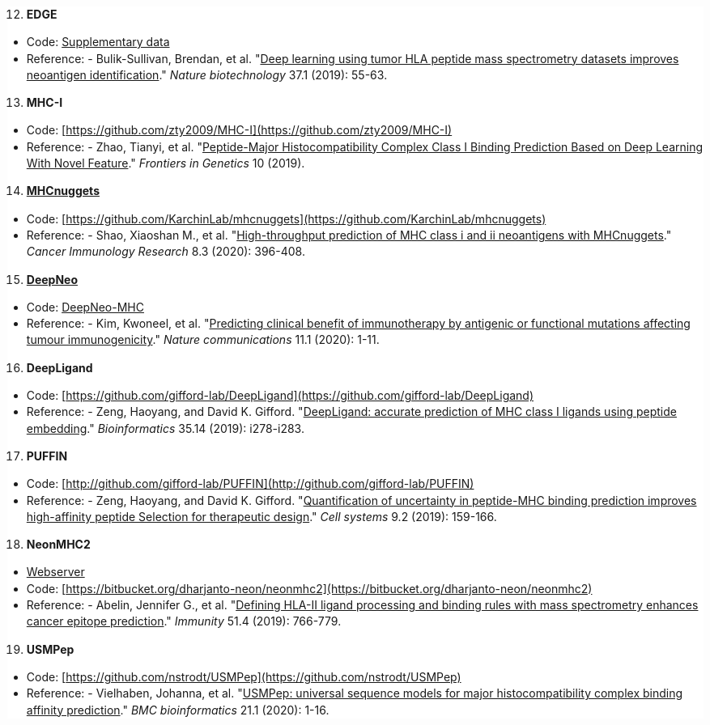 12. **EDGE**
  - Code: [Supplementary data](https://static-content.springer.com/esm/art%3A10.1038%2Fnbt.4313/MediaObjects/41587_2019_BFnbt4313_MOESM48_ESM.zip)
  - Reference:
        - Bulik-Sullivan, Brendan, et al. "[Deep learning using tumor HLA peptide mass spectrometry datasets improves neoantigen identification](https://www.nature.com/articles/nbt.4313)." *Nature biotechnology* 37.1 (2019): 55-63.

13. **MHC-I**
  - Code: [https://github.com/zty2009/MHC-I](https://github.com/zty2009/MHC-I)
  - Reference:
        - Zhao, Tianyi, et al. "[Peptide-Major Histocompatibility Complex Class I Binding Prediction Based on Deep Learning With Novel Feature](https://www.frontiersin.org/articles/10.3389/fgene.2019.01191/full)." *Frontiers in Genetics* 10 (2019).

14. **[MHCnuggets](https://karchinlab.org/apps/appMHCnuggets.html)**
  - Code: [https://github.com/KarchinLab/mhcnuggets](https://github.com/KarchinLab/mhcnuggets)
  - Reference:
        - Shao, Xiaoshan M., et al. "[High-throughput prediction of MHC class i and ii neoantigens with MHCnuggets](https://cancerimmunolres.aacrjournals.org/content/8/3/396.abstract)." *Cancer Immunology Research* 8.3 (2020): 396-408.

15. **[DeepNeo](https://omics.kaist.ac.kr/resources)**
  - Code: [DeepNeo-MHC](https://github.com/sysbioinfo/DeepNeo-MHC)
  - Reference:
        - Kim, Kwoneel, et al. "[Predicting clinical benefit of immunotherapy by antigenic or functional mutations affecting tumour immunogenicity](https://www.nature.com/articles/s41467-020-14562-z)." *Nature communications* 11.1 (2020): 1-11.

16. **DeepLigand**
  - Code: [https://github.com/gifford-lab/DeepLigand](https://github.com/gifford-lab/DeepLigand)
  - Reference:
        - Zeng, Haoyang, and David K. Gifford. "[DeepLigand: accurate prediction of MHC class I ligands using peptide embedding](https://academic.oup.com/bioinformatics/article/35/14/i278/5529131)." *Bioinformatics* 35.14 (2019): i278-i283.

17. **PUFFIN**
  - Code: [http://github.com/gifford-lab/PUFFIN](http://github.com/gifford-lab/PUFFIN)
  - Reference:
        - Zeng, Haoyang, and David K. Gifford. "[Quantification of uncertainty in peptide-MHC binding prediction improves high-affinity peptide Selection for therapeutic design](https://doi.org/10.1016/j.cels.2019.05.004)." *Cell systems* 9.2 (2019): 159-166.

18. **NeonMHC2**
  - [Webserver](https://neonmhc2.org/)
  - Code: [https://bitbucket.org/dharjanto-neon/neonmhc2](https://bitbucket.org/dharjanto-neon/neonmhc2)
  - Reference:
        - Abelin, Jennifer G., et al. "[Defining HLA-II ligand processing and binding rules with mass spectrometry enhances cancer epitope prediction](https://www.sciencedirect.com/science/article/pii/S1074761319303632)." *Immunity* 51.4 (2019): 766-779.

19. **USMPep**
  - Code: [https://github.com/nstrodt/USMPep](https://github.com/nstrodt/USMPep)
  - Reference:
        - Vielhaben, Johanna, et al. "[USMPep: universal sequence models for major histocompatibility complex binding affinity prediction](https://bmcbioinformatics.biomedcentral.com/articles/10.1186/s12859-020-03631-1#Sec14)." *BMC bioinformatics* 21.1 (2020): 1-16.
